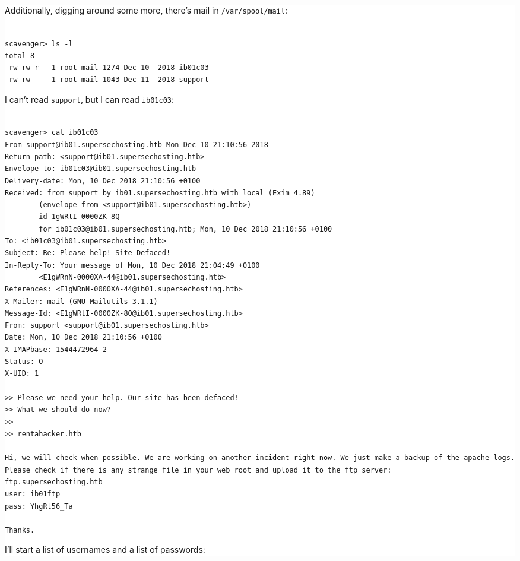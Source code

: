 Additionally, digging around some more, there’s mail in `/var/spool/mail`:

```

scavenger> ls -l
total 8
-rw-rw-r-- 1 root mail 1274 Dec 10  2018 ib01c03
-rw-rw---- 1 root mail 1043 Dec 11  2018 support

```

I can’t read `support`, but I can read `ib01c03`:

```

scavenger> cat ib01c03       
From support@ib01.supersechosting.htb Mon Dec 10 21:10:56 2018
Return-path: <support@ib01.supersechosting.htb>
Envelope-to: ib01c03@ib01.supersechosting.htb
Delivery-date: Mon, 10 Dec 2018 21:10:56 +0100
Received: from support by ib01.supersechosting.htb with local (Exim 4.89)
        (envelope-from <support@ib01.supersechosting.htb>)
        id 1gWRtI-0000ZK-8Q
        for ib01c03@ib01.supersechosting.htb; Mon, 10 Dec 2018 21:10:56 +0100
To: <ib01c03@ib01.supersechosting.htb>
Subject: Re: Please help! Site Defaced!
In-Reply-To: Your message of Mon, 10 Dec 2018 21:04:49 +0100
        <E1gWRnN-0000XA-44@ib01.supersechosting.htb>
References: <E1gWRnN-0000XA-44@ib01.supersechosting.htb>
X-Mailer: mail (GNU Mailutils 3.1.1)
Message-Id: <E1gWRtI-0000ZK-8Q@ib01.supersechosting.htb>
From: support <support@ib01.supersechosting.htb>
Date: Mon, 10 Dec 2018 21:10:56 +0100
X-IMAPbase: 1544472964 2
Status: O
X-UID: 1

>> Please we need your help. Our site has been defaced!
>> What we should do now?
>>
>> rentahacker.htb

Hi, we will check when possible. We are working on another incident right now. We just make a backup of the apache logs.
Please check if there is any strange file in your web root and upload it to the ftp server:
ftp.supersechosting.htb
user: ib01ftp
pass: YhgRt56_Ta

Thanks.

```

I’ll start a list of usernames and a list of passwords:
